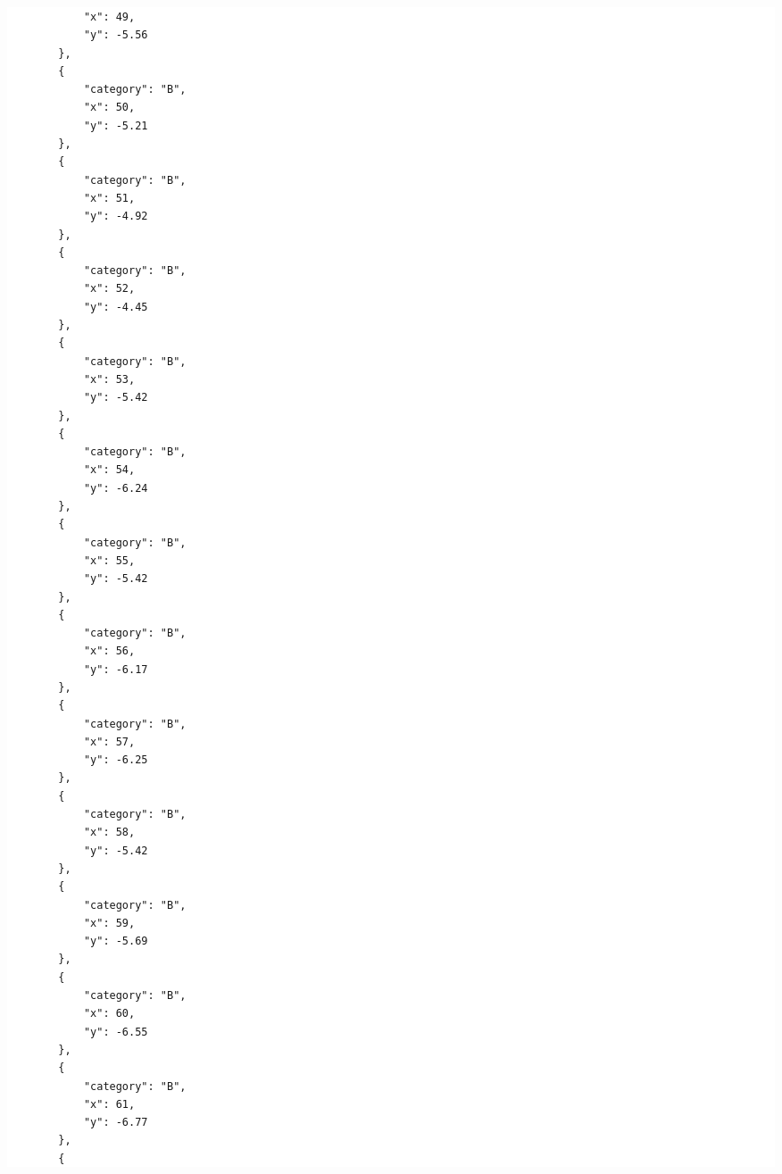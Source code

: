                 "x": 49,
                "y": -5.56
            },
            {
                "category": "B",
                "x": 50,
                "y": -5.21
            },
            {
                "category": "B",
                "x": 51,
                "y": -4.92
            },
            {
                "category": "B",
                "x": 52,
                "y": -4.45
            },
            {
                "category": "B",
                "x": 53,
                "y": -5.42
            },
            {
                "category": "B",
                "x": 54,
                "y": -6.24
            },
            {
                "category": "B",
                "x": 55,
                "y": -5.42
            },
            {
                "category": "B",
                "x": 56,
                "y": -6.17
            },
            {
                "category": "B",
                "x": 57,
                "y": -6.25
            },
            {
                "category": "B",
                "x": 58,
                "y": -5.42
            },
            {
                "category": "B",
                "x": 59,
                "y": -5.69
            },
            {
                "category": "B",
                "x": 60,
                "y": -6.55
            },
            {
                "category": "B",
                "x": 61,
                "y": -6.77
            },
            {